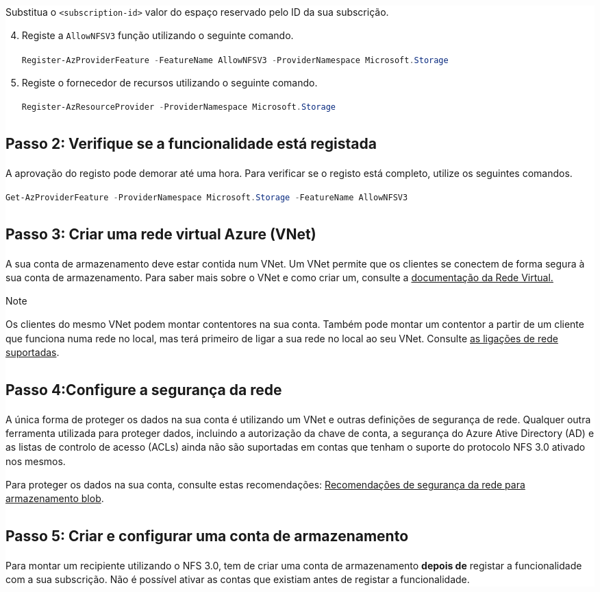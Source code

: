    Substitua o `<subscription-id>` valor do espaço reservado pelo ID da sua subscrição.

4. Registe a `AllowNFSV3` função utilizando o seguinte comando.

   ```powershell
   Register-AzProviderFeature -FeatureName AllowNFSV3 -ProviderNamespace Microsoft.Storage 
   ```

5. Registe o fornecedor de recursos utilizando o seguinte comando.
    
   ```powershell
   Register-AzResourceProvider -ProviderNamespace Microsoft.Storage   
   ```

## <a name="step-2-verify-that-the-feature-is-registered"></a>Passo 2: Verifique se a funcionalidade está registada 

A aprovação do registo pode demorar até uma hora. Para verificar se o registo está completo, utilize os seguintes comandos.

```powershell
Get-AzProviderFeature -ProviderNamespace Microsoft.Storage -FeatureName AllowNFSV3
```

## <a name="step-3-create-an-azure-virtual-network-vnet"></a>Passo 3: Criar uma rede virtual Azure (VNet)

A sua conta de armazenamento deve estar contida num VNet. Um VNet permite que os clientes se conectem de forma segura à sua conta de armazenamento. Para saber mais sobre o VNet e como criar um, consulte a [documentação da Rede Virtual.](../../virtual-network/index.yml)

> [!NOTE]
> Os clientes do mesmo VNet podem montar contentores na sua conta. Também pode montar um contentor a partir de um cliente que funciona numa rede no local, mas terá primeiro de ligar a sua rede no local ao seu VNet. Consulte [as ligações de rede suportadas](network-file-system-protocol-support.md#supported-network-connections).

## <a name="step-4-configure-network-security"></a>Passo 4:Configure a segurança da rede

A única forma de proteger os dados na sua conta é utilizando um VNet e outras definições de segurança de rede. Qualquer outra ferramenta utilizada para proteger dados, incluindo a autorização da chave de conta, a segurança do Azure Ative Directory (AD) e as listas de controlo de acesso (ACLs) ainda não são suportadas em contas que tenham o suporte do protocolo NFS 3.0 ativado nos mesmos. 

Para proteger os dados na sua conta, consulte estas recomendações: [Recomendações de segurança da rede para armazenamento blob](security-recommendations.md#networking).

## <a name="step-5-create-and-configure-a-storage-account"></a>Passo 5: Criar e configurar uma conta de armazenamento

Para montar um recipiente utilizando o NFS 3.0, tem de criar uma conta de armazenamento **depois de** registar a funcionalidade com a sua subscrição. Não é possível ativar as contas que existiam antes de registar a funcionalidade. 
